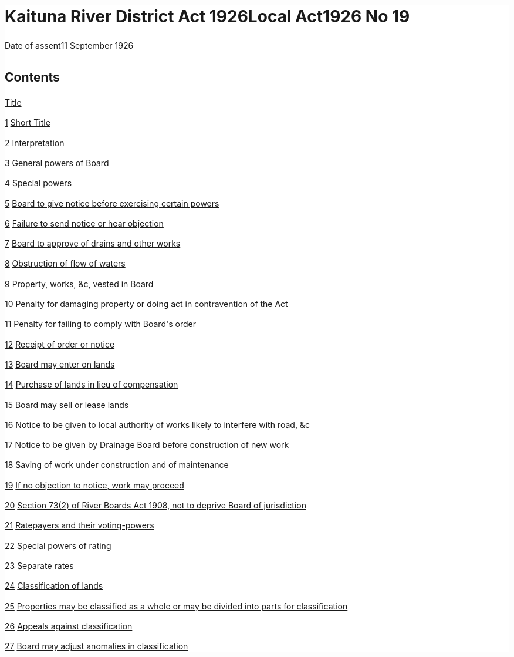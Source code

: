 # Kaituna River District Act 1926Local Act1926 No 19

Date of assent11 September 1926

## Contents

[Title][0]

[1][1] [Short Title][1]

[2][2] [Interpretation][2]

[3][3] [General powers of Board][3]

[4][4] [Special powers][4]

[5][5] [Board to give notice before exercising certain powers][5]

[6][6] [Failure to send notice or hear objection][6]

[7][7] [Board to approve of drains and other works][7]

[8][8] [Obstruction of flow of waters][8]

[9][9] [Property, works, &c, vested in Board][9]

[10][10] [Penalty for damaging property or doing act in contravention of the Act][10]

[11][11] [Penalty for failing to comply with Board's order][11]

[12][12] [Receipt of order or notice][12]

[13][13] [Board may enter on lands][13]

[14][14] [Purchase of lands in lieu of compensation][14]

[15][15] [Board may sell or lease lands][15]

[16][16] [Notice to be given to local authority of works likely to interfere with road, &c][16]

[17][17] [Notice to be given by Drainage Board before construction of new work][17]

[18][18] [Saving of work under construction and of maintenance][18]

[19][19] [If no objection to notice, work may proceed][19]

[20][20] [Section 73(2) of River Boards Act 1908, not to deprive Board of jurisdiction][20]

[21][21] [Ratepayers and their voting-powers][21]

[22][22] [Special powers of rating][22]

[23][23] [Separate rates][23]

[24][24] [Classification of lands][24]

[25][25] [Properties may be classified as a whole or may be divided into parts for classification][25]

[26][26] [Appeals against classification][26]

[27][27] [Board may adjust anomalies in classification][27]


[0]: http://www.legislation.govt.nz/act/local/1926/0019/latest/whole.html#DLM45047
[1]: http://www.legislation.govt.nz/act/local/1926/0019/latest/whole.html#DLM45049
[2]: http://www.legislation.govt.nz/act/local/1926/0019/latest/whole.html#DLM45050
[3]: http://www.legislation.govt.nz/act/local/1926/0019/latest/whole.html#DLM45087
[4]: http://www.legislation.govt.nz/act/local/1926/0019/latest/whole.html#DLM45088
[5]: http://www.legislation.govt.nz/act/local/1926/0019/latest/whole.html#DLM45090
[6]: http://www.legislation.govt.nz/act/local/1926/0019/latest/whole.html#DLM45091
[7]: http://www.legislation.govt.nz/act/local/1926/0019/latest/whole.html#DLM45092
[8]: http://www.legislation.govt.nz/act/local/1926/0019/latest/whole.html#DLM45093
[9]: http://www.legislation.govt.nz/act/local/1926/0019/latest/whole.html#DLM45094
[10]: http://www.legislation.govt.nz/act/local/1926/0019/latest/whole.html#DLM45095
[11]: http://www.legislation.govt.nz/act/local/1926/0019/latest/whole.html#DLM45097
[12]: http://www.legislation.govt.nz/act/local/1926/0019/latest/whole.html#DLM45099
[13]: http://www.legislation.govt.nz/act/local/1926/0019/latest/whole.html#DLM45200
[14]: http://www.legislation.govt.nz/act/local/1926/0019/latest/whole.html#DLM45201
[15]: http://www.legislation.govt.nz/act/local/1926/0019/latest/whole.html#DLM45203
[16]: http://www.legislation.govt.nz/act/local/1926/0019/latest/whole.html#DLM45204
[17]: http://www.legislation.govt.nz/act/local/1926/0019/latest/whole.html#DLM45205
[18]: http://www.legislation.govt.nz/act/local/1926/0019/latest/whole.html#DLM45206
[19]: http://www.legislation.govt.nz/act/local/1926/0019/latest/whole.html#DLM45207
[20]: http://www.legislation.govt.nz/act/local/1926/0019/latest/whole.html#DLM45208
[21]: http://www.legislation.govt.nz/act/local/1926/0019/latest/whole.html#DLM45209
[22]: http://www.legislation.govt.nz/act/local/1926/0019/latest/whole.html#DLM45210
[23]: http://www.legislation.govt.nz/act/local/1926/0019/latest/whole.html#DLM45211
[24]: http://www.legislation.govt.nz/act/local/1926/0019/latest/whole.html#DLM45212
[25]: http://www.legislation.govt.nz/act/local/1926/0019/latest/whole.html#DLM45216
[26]: http://www.legislation.govt.nz/act/local/1926/0019/latest/whole.html#DLM45217
[27]: http://www.legislation.govt.nz/act/local/1926/0019/latest/whole.html#DLM45222
[28]: http://www.legislation.govt.nz/act/local/1926/0019/latest/whole.html#DLM45224
[29]: http://www.legislation.govt.nz/act/local/1926/0019/latest/whole.html#DLM45225
[30]: http://www.legislation.govt.nz/act/local/1926/0019/latest/whole.html#DLM45227
[31]: http://www.legislation.govt.nz/act/local/1926/0019/latest/whole.html#DLM45229
[32]: http://www.legislation.govt.nz/act/local/1926/0019/latest/whole.html#DLM45230
[33]: http://www.legislation.govt.nz/act/local/1926/0019/latest/whole.html#DLM45231
[34]: http://www.legislation.govt.nz/act/local/1926/0019/latest/whole.html#DLM45232
[35]: http://www.legislation.govt.nz/act/local/1926/0019/latest/whole.html#DLM45236
[36]: http://www.legislation.govt.nz/act/local/1926/0019/latest/whole.html#DLM45237
[37]: http://www.legislation.govt.nz/act/local/1926/0019/latest/link.aspx?id=DLM351265
[38]: http://www.legislation.govt.nz/act/local/1926/0019/latest/link.aspx?id=DLM403276
[39]: http://www.legislation.govt.nz/act/local/1926/0019/latest/link.aspx?id=DLM405708
[40]: http://www.legislation.govt.nz/act/local/1926/0019/latest/link.aspx?id=DLM173599
[41]: http://www.legislation.govt.nz/act/local/1926/0019/latest/link.aspx?id=DLM172771
[42]: http://www.legislation.govt.nz/act/local/1926/0019/latest/link.aspx?id=DLM173591
[43]: http://www.legislation.govt.nz/act/local/1926/0019/latest/link.aspx?id=DLM35085
[44]: http://www.legislation.govt.nz/act/local/1926/0019/latest/link.aspx?id=DLM180322
[45]: http://www.legislation.govt.nz/act/local/1926/0019/latest/link.aspx?id=DLM180313